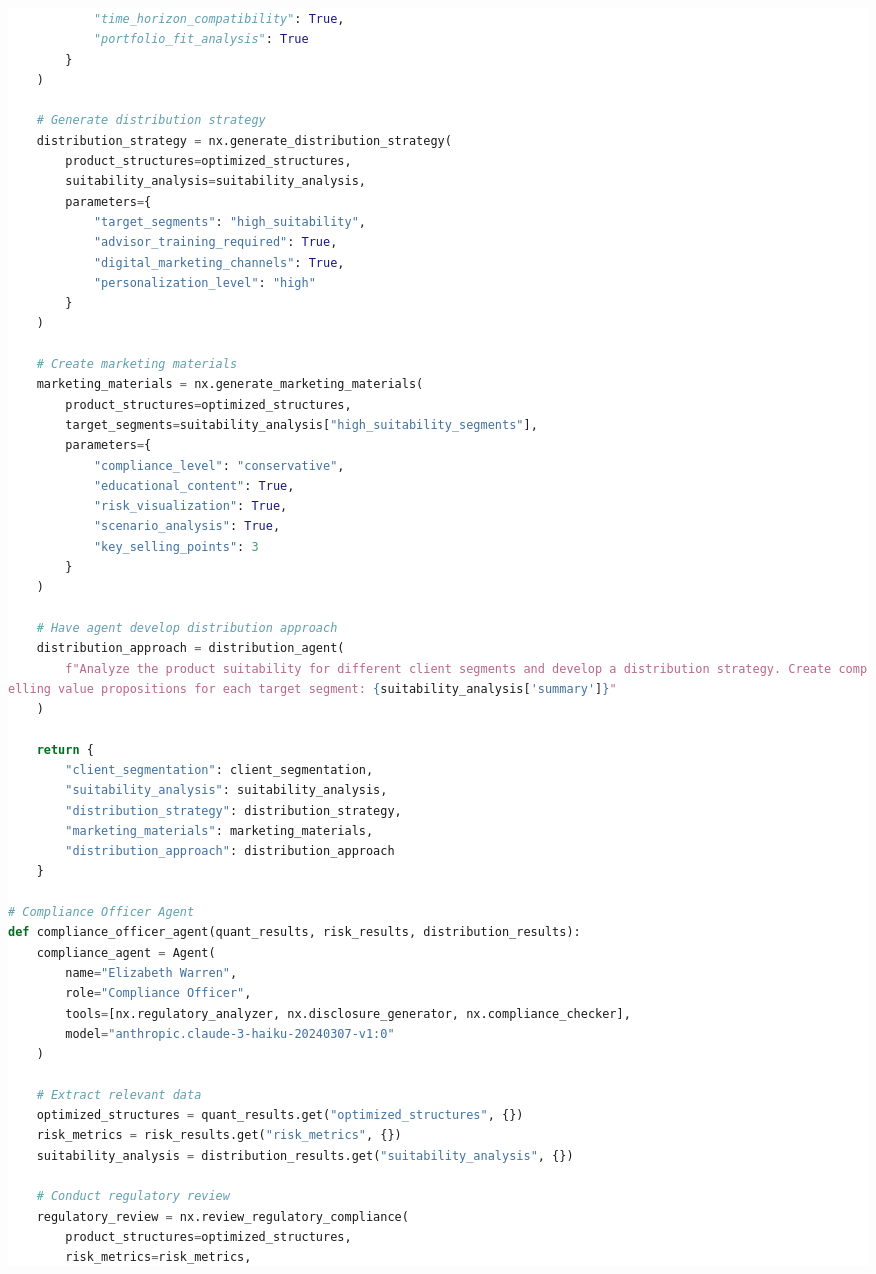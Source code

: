 ```python
            "time_horizon_compatibility": True,
            "portfolio_fit_analysis": True
        }
    )
    
    # Generate distribution strategy
    distribution_strategy = nx.generate_distribution_strategy(
        product_structures=optimized_structures,
        suitability_analysis=suitability_analysis,
        parameters={
            "target_segments": "high_suitability",
            "advisor_training_required": True,
            "digital_marketing_channels": True,
            "personalization_level": "high"
        }
    )
    
    # Create marketing materials
    marketing_materials = nx.generate_marketing_materials(
        product_structures=optimized_structures,
        target_segments=suitability_analysis["high_suitability_segments"],
        parameters={
            "compliance_level": "conservative",
            "educational_content": True,
            "risk_visualization": True,
            "scenario_analysis": True,
            "key_selling_points": 3
        }
    )
    
    # Have agent develop distribution approach
    distribution_approach = distribution_agent(
        f"Analyze the product suitability for different client segments and develop a distribution strategy. Create compelling value propositions for each target segment: {suitability_analysis['summary']}"
    )
    
    return {
        "client_segmentation": client_segmentation,
        "suitability_analysis": suitability_analysis,
        "distribution_strategy": distribution_strategy,
        "marketing_materials": marketing_materials,
        "distribution_approach": distribution_approach
    }

# Compliance Officer Agent
def compliance_officer_agent(quant_results, risk_results, distribution_results):
    compliance_agent = Agent(
        name="Elizabeth Warren",
        role="Compliance Officer",
        tools=[nx.regulatory_analyzer, nx.disclosure_generator, nx.compliance_checker],
        model="anthropic.claude-3-haiku-20240307-v1:0"
    )
    
    # Extract relevant data
    optimized_structures = quant_results.get("optimized_structures", {})
    risk_metrics = risk_results.get("risk_metrics", {})
    suitability_analysis = distribution_results.get("suitability_analysis", {})
    
    # Conduct regulatory review
    regulatory_review = nx.review_regulatory_compliance(
        product_structures=optimized_structures,
        risk_metrics=risk_metrics,
```